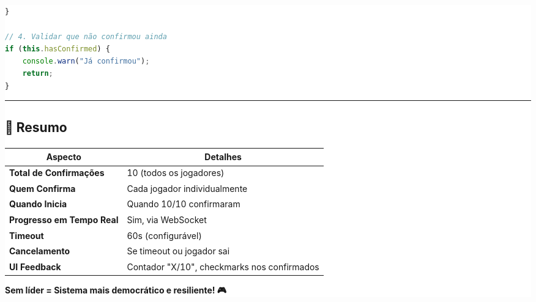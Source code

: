 ```typescript
}

// 4. Validar que não confirmou ainda
if (this.hasConfirmed) {
    console.warn("Já confirmou");
    return;
}
```

---

## 🎯 **Resumo**

| Aspecto | Detalhes |
|---------|----------|
| **Total de Confirmações** | 10 (todos os jogadores) |
| **Quem Confirma** | Cada jogador individualmente |
| **Quando Inicia** | Quando 10/10 confirmaram |
| **Progresso em Tempo Real** | Sim, via WebSocket |
| **Timeout** | 60s (configurável) |
| **Cancelamento** | Se timeout ou jogador sai |
| **UI Feedback** | Contador "X/10", checkmarks nos confirmados |

**Sem líder = Sistema mais democrático e resiliente! 🎮**
